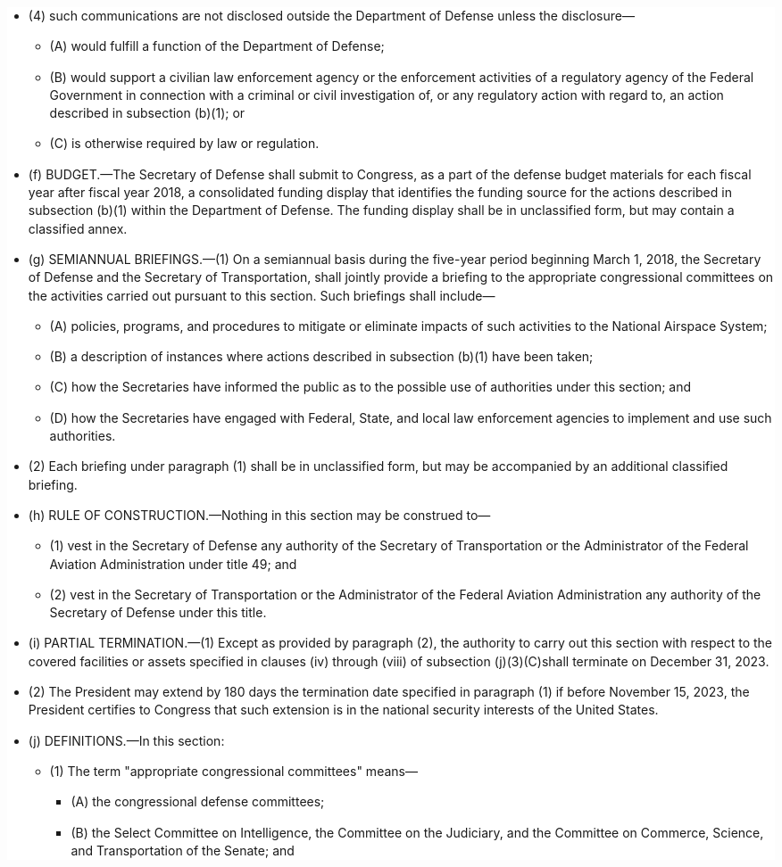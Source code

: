   * (4) such communications are not disclosed outside the Department of Defense unless the disclosure—

    * (A) would fulfill a function of the Department of Defense;

    * (B) would support a civilian law enforcement agency or the enforcement activities of a regulatory agency of the Federal Government in connection with a criminal or civil investigation of, or any regulatory action with regard to, an action described in subsection (b)(1); or

    * (C) is otherwise required by law or regulation.


* (f) BUDGET.—The Secretary of Defense shall submit to Congress, as a part of the defense budget materials for each fiscal year after fiscal year 2018, a consolidated funding display that identifies the funding source for the actions described in subsection (b)(1) within the Department of Defense. The funding display shall be in unclassified form, but may contain a classified annex.

* (g) SEMIANNUAL BRIEFINGS.—(1) On a semiannual basis during the five-year period beginning March 1, 2018, the Secretary of Defense and the Secretary of Transportation, shall jointly provide a briefing to the appropriate congressional committees on the activities carried out pursuant to this section. Such briefings shall include—

  * (A) policies, programs, and procedures to mitigate or eliminate impacts of such activities to the National Airspace System;

  * (B) a description of instances where actions described in subsection (b)(1) have been taken;

  * (C) how the Secretaries have informed the public as to the possible use of authorities under this section; and

  * (D) how the Secretaries have engaged with Federal, State, and local law enforcement agencies to implement and use such authorities.


* (2) Each briefing under paragraph (1) shall be in unclassified form, but may be accompanied by an additional classified briefing.

* (h) RULE OF CONSTRUCTION.—Nothing in this section may be construed to—

  * (1) vest in the Secretary of Defense any authority of the Secretary of Transportation or the Administrator of the Federal Aviation Administration under title 49; and

  * (2) vest in the Secretary of Transportation or the Administrator of the Federal Aviation Administration any authority of the Secretary of Defense under this title.


* (i) PARTIAL TERMINATION.—(1) Except as provided by paragraph (2), the authority to carry out this section with respect to the covered facilities or assets specified in clauses (iv) through (viii) of subsection (j)(3)(C)shall terminate on December 31, 2023.

* (2) The President may extend by 180 days the termination date specified in paragraph (1) if before November 15, 2023, the President certifies to Congress that such extension is in the national security interests of the United States.

* (j) DEFINITIONS.—In this section:

  * (1) The term "appropriate congressional committees" means—

    * (A) the congressional defense committees;

    * (B) the Select Committee on Intelligence, the Committee on the Judiciary, and the Committee on Commerce, Science, and Transportation of the Senate; and
